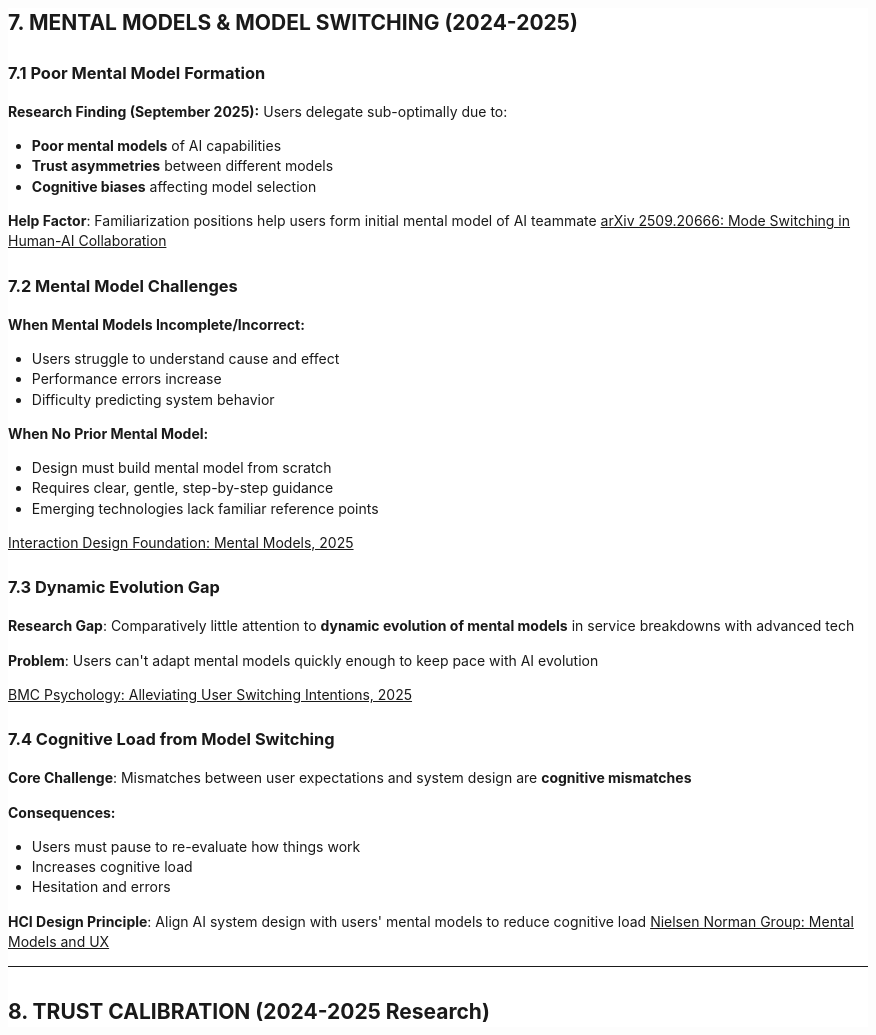 
## 7. MENTAL MODELS & MODEL SWITCHING (2024-2025)

### 7.1 Poor Mental Model Formation

**Research Finding (September 2025):**
Users delegate sub-optimally due to:
- **Poor mental models** of AI capabilities
- **Trust asymmetries** between different models
- **Cognitive biases** affecting model selection

**Help Factor**: Familiarization positions help users form initial mental model of AI teammate [arXiv 2509.20666: Mode Switching in Human-AI Collaboration](https://arxiv.org/html/2509.20666)

### 7.2 Mental Model Challenges

**When Mental Models Incomplete/Incorrect:**
- Users struggle to understand cause and effect
- Performance errors increase
- Difficulty predicting system behavior

**When No Prior Mental Model:**
- Design must build mental model from scratch
- Requires clear, gentle, step-by-step guidance
- Emerging technologies lack familiar reference points

[Interaction Design Foundation: Mental Models, 2025](https://www.interaction-design.org/literature/topics/mental-models)

### 7.3 Dynamic Evolution Gap

**Research Gap**: Comparatively little attention to **dynamic evolution of mental models** in service breakdowns with advanced tech

**Problem**: Users can't adapt mental models quickly enough to keep pace with AI evolution

[BMC Psychology: Alleviating User Switching Intentions, 2025](https://bmcpsychology.biomedcentral.com/articles/10.1186/s40359-025-02894-8)

### 7.4 Cognitive Load from Model Switching

**Core Challenge**: Mismatches between user expectations and system design are **cognitive mismatches**

**Consequences:**
- Users must pause to re-evaluate how things work
- Increases cognitive load
- Hesitation and errors

**HCI Design Principle**: Align AI system design with users' mental models to reduce cognitive load [Nielsen Norman Group: Mental Models and UX](https://www.nngroup.com/articles/mental-models/)

---

## 8. TRUST CALIBRATION (2024-2025 Research)
